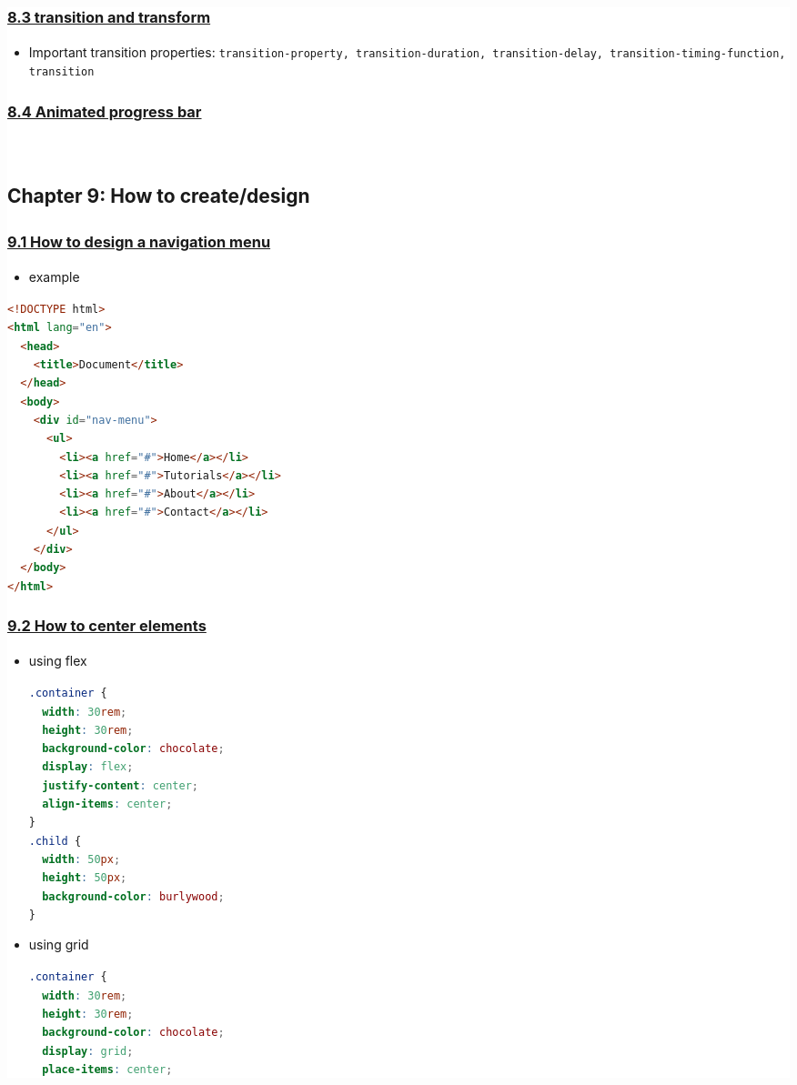 
### [8.3 transition and transform](https://youtu.be/i6YvNPK0ETQ)

- Important transition properties: `transition-property, transition-duration, transition-delay, transition-timing-function, transition `

### [8.4 Animated progress bar](https://youtu.be/2FuiXdQcqB0)

<br/>

## Chapter 9: How to create/design

### [9.1 How to design a navigation menu](https://youtu.be/KS8EW01JE_I)

- example

```html
<!DOCTYPE html>
<html lang="en">
  <head>
    <title>Document</title>
  </head>
  <body>
    <div id="nav-menu">
      <ul>
        <li><a href="#">Home</a></li>
        <li><a href="#">Tutorials</a></li>
        <li><a href="#">About</a></li>
        <li><a href="#">Contact</a></li>
      </ul>
    </div>
  </body>
</html>
```

### [9.2 How to center elements](https://youtu.be/K92e7WcJ5Xw)

- using flex
  ```css
  .container {
    width: 30rem;
    height: 30rem;
    background-color: chocolate;
    display: flex;
    justify-content: center;
    align-items: center;
  }
  .child {
    width: 50px;
    height: 50px;
    background-color: burlywood;
  }
  ```
- using grid
  ```css
  .container {
    width: 30rem;
    height: 30rem;
    background-color: chocolate;
    display: grid;
    place-items: center;
  ```